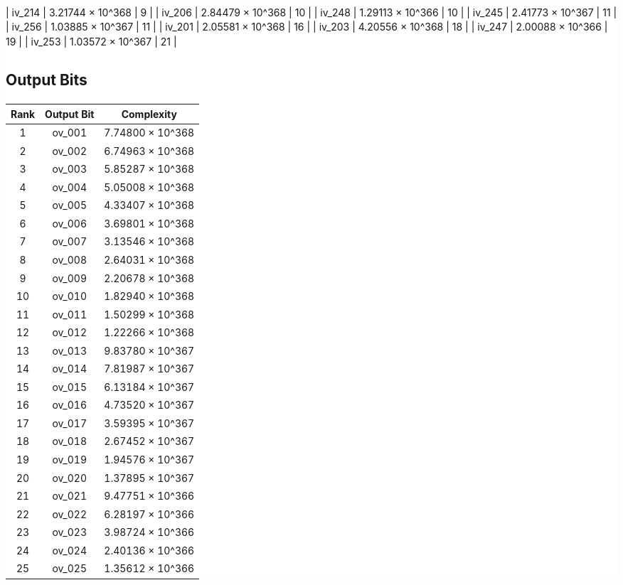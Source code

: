 | iv_214 | 3.21744 × 10^368 | 9 |
| iv_206 | 2.84479 × 10^368 | 10 |
| iv_248 | 1.29113 × 10^366 | 10 |
| iv_245 | 2.41773 × 10^367 | 11 |
| iv_256 | 1.03885 × 10^367 | 11 |
| iv_201 | 2.05581 × 10^368 | 16 |
| iv_203 | 4.20556 × 10^368 | 18 |
| iv_247 | 2.00088 × 10^366 | 19 |
| iv_253 | 1.03572 × 10^367 | 21 |

## Output Bits

| Rank | Output Bit | Complexity |
|:----:|:----------:|:----------:|
| 1 | ov_001 | 7.74800 × 10^368 |
| 2 | ov_002 | 6.74963 × 10^368 |
| 3 | ov_003 | 5.85287 × 10^368 |
| 4 | ov_004 | 5.05008 × 10^368 |
| 5 | ov_005 | 4.33407 × 10^368 |
| 6 | ov_006 | 3.69801 × 10^368 |
| 7 | ov_007 | 3.13546 × 10^368 |
| 8 | ov_008 | 2.64031 × 10^368 |
| 9 | ov_009 | 2.20678 × 10^368 |
| 10 | ov_010 | 1.82940 × 10^368 |
| 11 | ov_011 | 1.50299 × 10^368 |
| 12 | ov_012 | 1.22266 × 10^368 |
| 13 | ov_013 | 9.83780 × 10^367 |
| 14 | ov_014 | 7.81987 × 10^367 |
| 15 | ov_015 | 6.13184 × 10^367 |
| 16 | ov_016 | 4.73520 × 10^367 |
| 17 | ov_017 | 3.59395 × 10^367 |
| 18 | ov_018 | 2.67452 × 10^367 |
| 19 | ov_019 | 1.94576 × 10^367 |
| 20 | ov_020 | 1.37895 × 10^367 |
| 21 | ov_021 | 9.47751 × 10^366 |
| 22 | ov_022 | 6.28197 × 10^366 |
| 23 | ov_023 | 3.98724 × 10^366 |
| 24 | ov_024 | 2.40136 × 10^366 |
| 25 | ov_025 | 1.35612 × 10^366 |